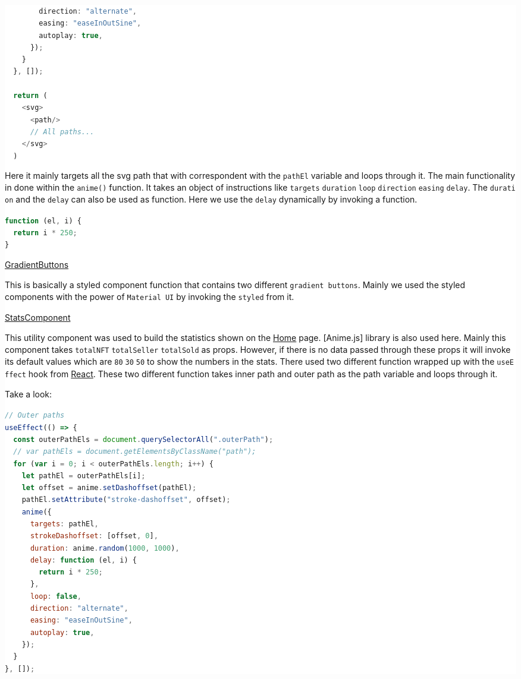 ```javascript
        direction: "alternate",
        easing: "easeInOutSine",
        autoplay: true,
      });
    }
  }, []);

  return (
    <svg>
      <path/>
      // All paths...
    </svg>
  )
```

Here it mainly targets all the svg path that with correspondent with the `pathEl` variable and loops through it. The main functionality in done within the `anime()` function. It takes an object of instructions like `targets` `duration` `loop` `direction` `easing` `delay`. The `duration` and the `delay` can also be used as function. Here we use the `delay` dynamically by invoking a function.

```javascript
function (el, i) {
  return i * 250;
}
```

[GradientButtons](#gradientButton_utils)

This is basically a styled component function that contains two different `gradient buttons`. Mainly we used the styled components with the power of `Material UI` by invoking the `styled` from it.

[StatsComponent](#statsComponent_utils)

This utility component was used to build the statistics shown on the [Home](#home_page) page. [Anime.js] library is also used here. Mainly this component takes `totalNFT` `totalSeller` `totalSold` as props. However, if there is no data passed through these props it will invoke its default values which are `80` `30` `50` to show the numbers in the stats.
There used two different function wrapped up with the `useEffect` hook from [React](#). These two different function takes inner path and outer path as the path variable and loops through it.

Take a look:

```javascript
// Outer paths
useEffect(() => {
  const outerPathEls = document.querySelectorAll(".outerPath");
  // var pathEls = document.getElementsByClassName("path");
  for (var i = 0; i < outerPathEls.length; i++) {
    let pathEl = outerPathEls[i];
    let offset = anime.setDashoffset(pathEl);
    pathEl.setAttribute("stroke-dashoffset", offset);
    anime({
      targets: pathEl,
      strokeDashoffset: [offset, 0],
      duration: anime.random(1000, 1000),
      delay: function (el, i) {
        return i * 250;
      },
      loop: false,
      direction: "alternate",
      easing: "easeInOutSine",
      autoplay: true,
    });
  }
}, []);
```
